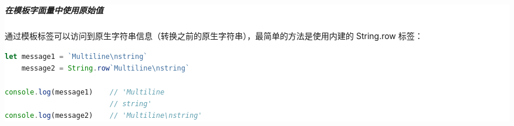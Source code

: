 ##### 在模板字面量中使用原始值

通过模板标签可以访问到原生字符串信息（转换之前的原生字符串），最简单的方法是使用内建的 String.row 标签：

```JavaScript
let message1 = `Multiline\nstring`
    message2 = String.row`Multiline\nstring`

console.log(message1)    // 'Multiline
                         // string'
console.log(message2)    // 'Multiline\nstring'
```
